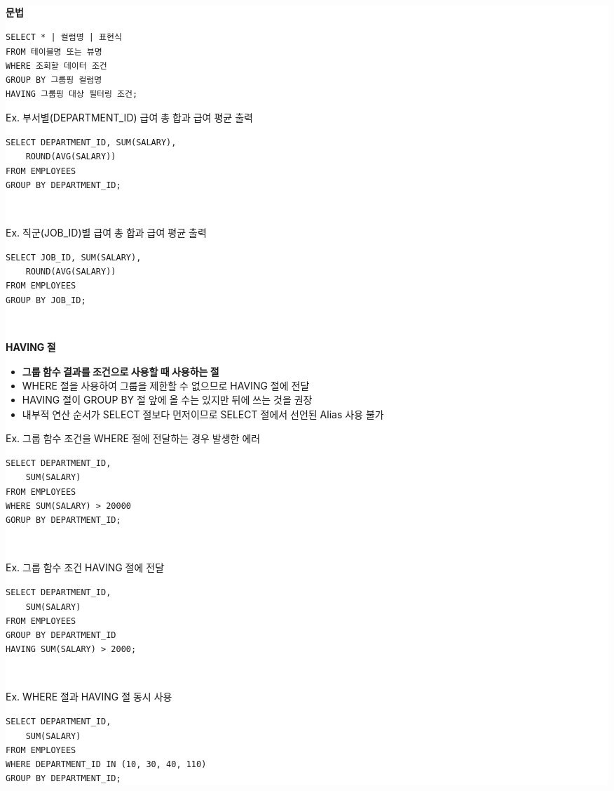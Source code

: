 **문법**
```
SELECT * | 컬럼명 | 표현식
FROM 테이블명 또는 뷰명
WHERE 조회할 데이터 조건
GROUP BY 그룹핑 컬럼명
HAVING 그룹핑 대상 필터링 조건;
```

Ex. 부서별(DEPARTMENT_ID) 급여 총 합과 급여 평균 출력
```
SELECT DEPARTMENT_ID, SUM(SALARY),
    ROUND(AVG(SALARY))
FROM EMPLOYEES
GROUP BY DEPARTMENT_ID;
```

<br>

Ex. 직군(JOB_ID)별 급여 총 합과 급여 평균 출력
```
SELECT JOB_ID, SUM(SALARY),
    ROUND(AVG(SALARY))
FROM EMPLOYEES
GROUP BY JOB_ID;
```

<br>

**HAVING 절**
- **그룹 함수 결과를 조건으로 사용할 때 사용하는 절**
- WHERE 절을 사용하여 그룹을 제한할 수 없으므로 HAVING 절에 전달
- HAVING 절이 GROUP BY 절 앞에 올 수는 있지만 뒤에 쓰는 것을 권장
- 내부적 연산 순서가 SELECT 절보다 먼저이므로 SELECT 절에서 선언된 Alias 사용 불가

Ex. 그룹 함수 조건을 WHERE 절에 전달하는 경우 발생한 에러
```
SELECT DEPARTMENT_ID,
    SUM(SALARY)
FROM EMPLOYEES
WHERE SUM(SALARY) > 20000
GORUP BY DEPARTMENT_ID;
```

<br>

Ex. 그룹 함수 조건 HAVING 절에 전달
```
SELECT DEPARTMENT_ID,
    SUM(SALARY)
FROM EMPLOYEES
GROUP BY DEPARTMENT_ID
HAVING SUM(SALARY) > 2000;
```

<br>

Ex. WHERE 절과 HAVING 절 동시 사용
```
SELECT DEPARTMENT_ID,
    SUM(SALARY)
FROM EMPLOYEES
WHERE DEPARTMENT_ID IN (10, 30, 40, 110)
GROUP BY DEPARTMENT_ID;
```
